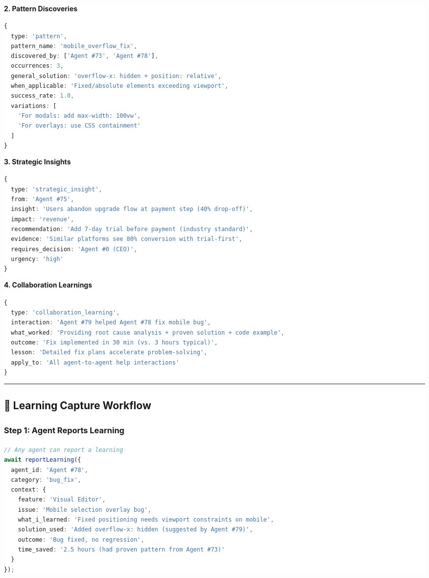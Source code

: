 **2. Pattern Discoveries**
```typescript
{
  type: 'pattern',
  pattern_name: 'mobile_overflow_fix',
  discovered_by: ['Agent #73', 'Agent #78'],
  occurrences: 3,
  general_solution: 'overflow-x: hidden + position: relative',
  when_applicable: 'Fixed/absolute elements exceeding viewport',
  success_rate: 1.0,
  variations: [
    'For modals: add max-width: 100vw',
    'For overlays: use CSS containment'
  ]
}
```

**3. Strategic Insights**
```typescript
{
  type: 'strategic_insight',
  from: 'Agent #75',
  insight: 'Users abandon upgrade flow at payment step (40% drop-off)',
  impact: 'revenue',
  recommendation: 'Add 7-day trial before payment (industry standard)',
  evidence: 'Similar platforms see 80% conversion with trial-first',
  requires_decision: 'Agent #0 (CEO)',
  urgency: 'high'
}
```

**4. Collaboration Learnings**
```typescript
{
  type: 'collaboration_learning',
  interaction: 'Agent #79 helped Agent #78 fix mobile bug',
  what_worked: 'Providing root cause analysis + proven solution + code example',
  outcome: 'Fix implemented in 30 min (vs. 3 hours typical)',
  lesson: 'Detailed fix plans accelerate problem-solving',
  apply_to: 'All agent-to-agent help interactions'
}
```

---

## 🔄 Learning Capture Workflow

### **Step 1: Agent Reports Learning**
```typescript
// Any agent can report a learning
await reportLearning({
  agent_id: 'Agent #78',
  category: 'bug_fix',
  context: {
    feature: 'Visual Editor',
    issue: 'Mobile selection overlay bug',
    what_i_learned: 'Fixed positioning needs viewport constraints on mobile',
    solution_used: 'Added overflow-x: hidden (suggested by Agent #79)',
    outcome: 'Bug fixed, no regression',
    time_saved: '2.5 hours (had proven pattern from Agent #73)'
  }
});
```
